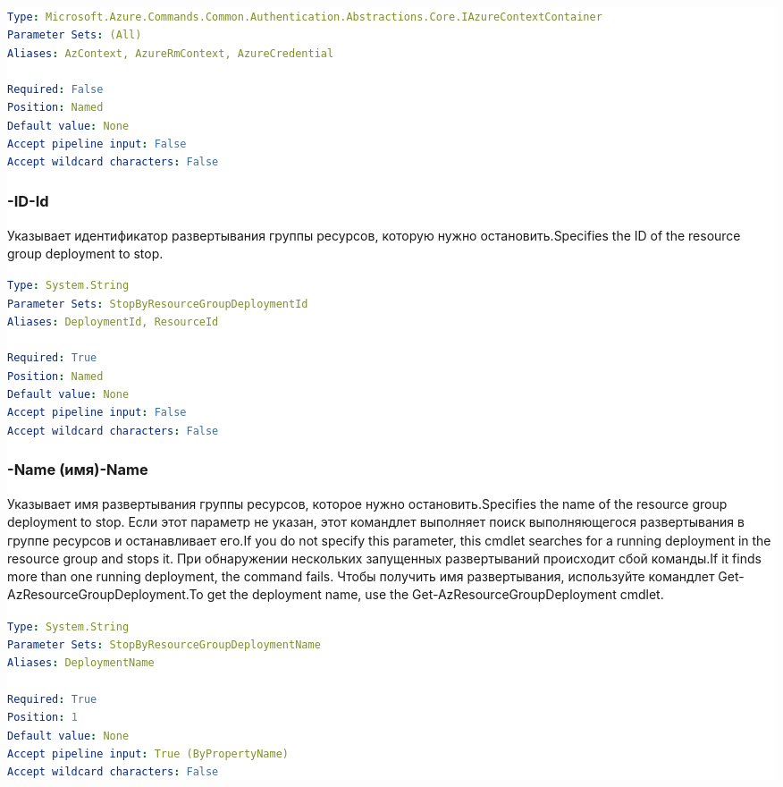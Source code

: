 ```yaml
Type: Microsoft.Azure.Commands.Common.Authentication.Abstractions.Core.IAzureContextContainer
Parameter Sets: (All)
Aliases: AzContext, AzureRmContext, AzureCredential

Required: False
Position: Named
Default value: None
Accept pipeline input: False
Accept wildcard characters: False
```

### <span data-ttu-id="3771e-126">-ID</span><span class="sxs-lookup"><span data-stu-id="3771e-126">-Id</span></span>
<span data-ttu-id="3771e-127">Указывает идентификатор развертывания группы ресурсов, которую нужно остановить.</span><span class="sxs-lookup"><span data-stu-id="3771e-127">Specifies the ID of the resource group deployment to stop.</span></span>

```yaml
Type: System.String
Parameter Sets: StopByResourceGroupDeploymentId
Aliases: DeploymentId, ResourceId

Required: True
Position: Named
Default value: None
Accept pipeline input: False
Accept wildcard characters: False
```

### <span data-ttu-id="3771e-128">-Name (имя)</span><span class="sxs-lookup"><span data-stu-id="3771e-128">-Name</span></span>
<span data-ttu-id="3771e-129">Указывает имя развертывания группы ресурсов, которое нужно остановить.</span><span class="sxs-lookup"><span data-stu-id="3771e-129">Specifies the name of the resource group deployment to stop.</span></span>
<span data-ttu-id="3771e-130">Если этот параметр не указан, этот командлет выполняет поиск выполняющегося развертывания в группе ресурсов и останавливает его.</span><span class="sxs-lookup"><span data-stu-id="3771e-130">If you do not specify this parameter, this cmdlet searches for a running deployment in the resource group and stops it.</span></span>
<span data-ttu-id="3771e-131">При обнаружении нескольких запущенных развертываний происходит сбой команды.</span><span class="sxs-lookup"><span data-stu-id="3771e-131">If it finds more than one running deployment, the command fails.</span></span>
<span data-ttu-id="3771e-132">Чтобы получить имя развертывания, используйте командлет Get-AzResourceGroupDeployment.</span><span class="sxs-lookup"><span data-stu-id="3771e-132">To get the deployment name, use the Get-AzResourceGroupDeployment cmdlet.</span></span>

```yaml
Type: System.String
Parameter Sets: StopByResourceGroupDeploymentName
Aliases: DeploymentName

Required: True
Position: 1
Default value: None
Accept pipeline input: True (ByPropertyName)
Accept wildcard characters: False
```
